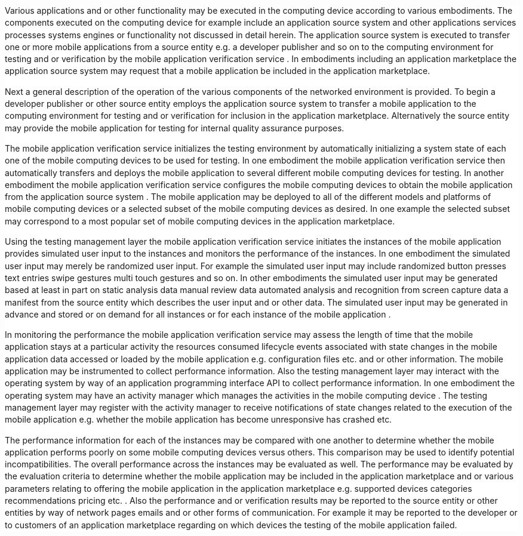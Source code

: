 Various applications and or other functionality may be executed in the computing device according to various embodiments. The components executed on the computing device for example include an application source system and other applications services processes systems engines or functionality not discussed in detail herein. The application source system is executed to transfer one or more mobile applications from a source entity e.g. a developer publisher and so on to the computing environment for testing and or verification by the mobile application verification service . In embodiments including an application marketplace the application source system may request that a mobile application be included in the application marketplace.

Next a general description of the operation of the various components of the networked environment is provided. To begin a developer publisher or other source entity employs the application source system to transfer a mobile application to the computing environment for testing and or verification for inclusion in the application marketplace. Alternatively the source entity may provide the mobile application for testing for internal quality assurance purposes.

The mobile application verification service initializes the testing environment by automatically initializing a system state of each one of the mobile computing devices to be used for testing. In one embodiment the mobile application verification service then automatically transfers and deploys the mobile application to several different mobile computing devices for testing. In another embodiment the mobile application verification service configures the mobile computing devices to obtain the mobile application from the application source system . The mobile application may be deployed to all of the different models and platforms of mobile computing devices or a selected subset of the mobile computing devices as desired. In one example the selected subset may correspond to a most popular set of mobile computing devices in the application marketplace.

Using the testing management layer the mobile application verification service initiates the instances of the mobile application provides simulated user input to the instances and monitors the performance of the instances. In one embodiment the simulated user input may merely be randomized user input. For example the simulated user input may include randomized button presses text entries swipe gestures multi touch gestures and so on. In other embodiments the simulated user input may be generated based at least in part on static analysis data manual review data automated analysis and recognition from screen capture data a manifest from the source entity which describes the user input and or other data. The simulated user input may be generated in advance and stored or on demand for all instances or for each instance of the mobile application .

In monitoring the performance the mobile application verification service may assess the length of time that the mobile application stays at a particular activity the resources consumed lifecycle events associated with state changes in the mobile application data accessed or loaded by the mobile application e.g. configuration files etc. and or other information. The mobile application may be instrumented to collect performance information. Also the testing management layer may interact with the operating system by way of an application programming interface API to collect performance information. In one embodiment the operating system may have an activity manager which manages the activities in the mobile computing device . The testing management layer may register with the activity manager to receive notifications of state changes related to the execution of the mobile application e.g. whether the mobile application has become unresponsive has crashed etc.

The performance information for each of the instances may be compared with one another to determine whether the mobile application performs poorly on some mobile computing devices versus others. This comparison may be used to identify potential incompatibilities. The overall performance across the instances may be evaluated as well. The performance may be evaluated by the evaluation criteria to determine whether the mobile application may be included in the application marketplace and or various parameters relating to offering the mobile application in the application marketplace e.g. supported devices categories recommendations pricing etc. . Also the performance and or verification results may be reported to the source entity or other entities by way of network pages emails and or other forms of communication. For example it may be reported to the developer or to customers of an application marketplace regarding on which devices the testing of the mobile application failed.
